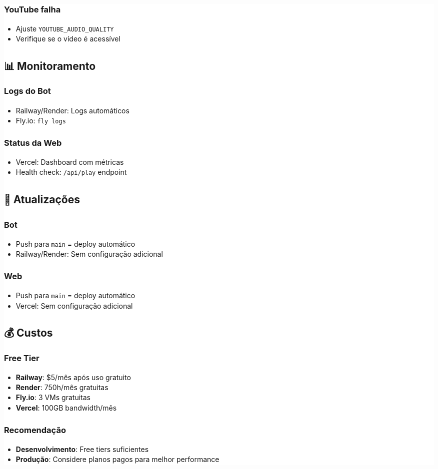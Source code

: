 ### YouTube falha
- Ajuste `YOUTUBE_AUDIO_QUALITY`
- Verifique se o vídeo é acessível

## 📊 Monitoramento

### Logs do Bot
- Railway/Render: Logs automáticos
- Fly.io: `fly logs`

### Status da Web
- Vercel: Dashboard com métricas
- Health check: `/api/play` endpoint

## 🔄 Atualizações

### Bot
- Push para `main` = deploy automático
- Railway/Render: Sem configuração adicional

### Web
- Push para `main` = deploy automático
- Vercel: Sem configuração adicional

## 💰 Custos

### Free Tier
- **Railway**: $5/mês após uso gratuito
- **Render**: 750h/mês gratuitas
- **Fly.io**: 3 VMs gratuitas
- **Vercel**: 100GB bandwidth/mês

### Recomendação
- **Desenvolvimento**: Free tiers suficientes
- **Produção**: Considere planos pagos para melhor performance

